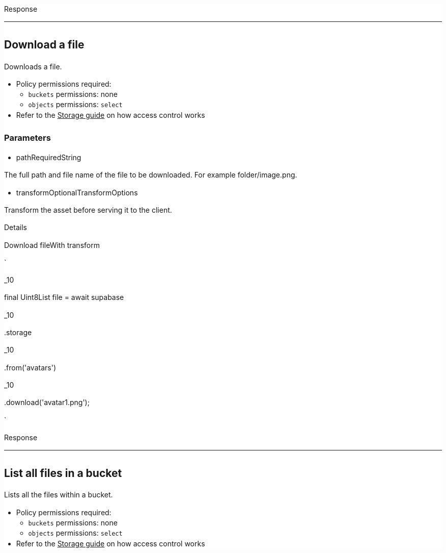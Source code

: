 Response

* * *

## Download a file

Downloads a file.

  * Policy permissions required:
    * `buckets` permissions: none
    * `objects` permissions: `select`
  * Refer to the [Storage guide](https://supabase.com/docs/guides/storage/security/access-control) on how access control works

### Parameters

  * pathRequiredString

The full path and file name of the file to be downloaded. For example
folder/image.png.

  * transformOptionalTransformOptions

Transform the asset before serving it to the client.

Details

Download fileWith transform

`  

_10

final Uint8List file = await supabase

_10

.storage

_10

.from('avatars')

_10

.download('avatar1.png');

  
`

Response

* * *

## List all files in a bucket

Lists all the files within a bucket.

  * Policy permissions required:
    * `buckets` permissions: none
    * `objects` permissions: `select`
  * Refer to the [Storage guide](https://supabase.com/docs/guides/storage/security/access-control) on how access control works
